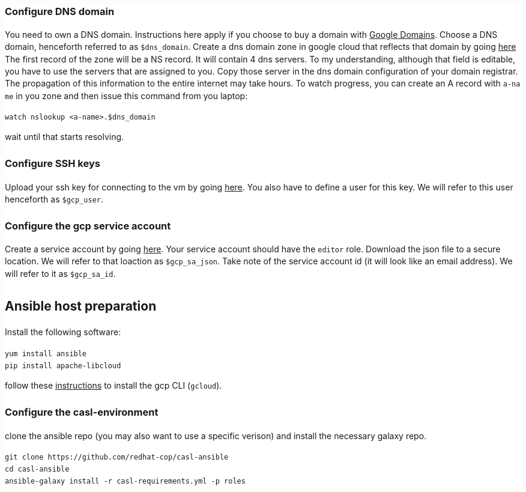 ### Configure DNS domain

You need to own a DNS domain. Instructions here apply if you choose to buy a domain with [Google Domains](https://domains.google.com).
Choose a DNS domain, henceforth referred to as `$dns_domain`.
Create a dns domain zone in google cloud that reflects that domain by going [here](https://console.cloud.google.com/net-services/dns/zones)
The first record of the zone will be a NS record. It will contain 4 dns servers. 
To my understanding, although that field is editable, you have to use the servers that are assigned to you.
Copy those server in the dns domain configuration of your domain registrar. 
The propagation of this information to the entire internet may take hours.
To watch progress, you can create an A record with `a-name` in you zone and then issue this command from you laptop:
```
watch nslookup <a-name>.$dns_domain
```
wait until that starts resolving.    

### Configure SSH keys

Upload your ssh key for connecting to the vm by going [here](https://console.cloud.google.com/compute/metadata).
You also have to define a user for this key. We will refer to this user henceforth as `$gcp_user`.

### Configure the gcp service account

Create a service account by going [here](https://console.cloud.google.com/iam-admin/serviceaccounts).
Your service account should have the `editor` role.
Download the json file to a secure location. We will refer to that loaction as `$gcp_sa_json`.
Take note of the service account id (it will look like an email address). We will refer to it as `$gcp_sa_id`.

## Ansible host preparation

Install the following software:

```
yum install ansible
pip install apache-libcloud
```

follow these [instructions](https://cloud.google.com/sdk/downloads#yum) to install the gcp CLI (`gcloud`).

### Configure the casl-environment

clone the ansible repo (you may also want to use a specific verison) and install the necessary galaxy repo.
```
git clone https://github.com/redhat-cop/casl-ansible
cd casl-ansible
ansible-galaxy install -r casl-requirements.yml -p roles
```
